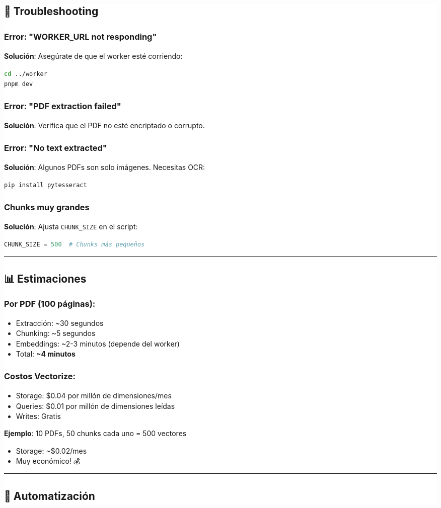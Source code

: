 
## 🐛 Troubleshooting

### Error: "WORKER_URL not responding"

**Solución**: Asegúrate de que el worker esté corriendo:
```bash
cd ../worker
pnpm dev
```

### Error: "PDF extraction failed"

**Solución**: Verifica que el PDF no esté encriptado o corrupto.

### Error: "No text extracted"

**Solución**: Algunos PDFs son solo imágenes. Necesitas OCR:
```bash
pip install pytesseract
```

### Chunks muy grandes

**Solución**: Ajusta `CHUNK_SIZE` en el script:
```python
CHUNK_SIZE = 500  # Chunks más pequeños
```

---

## 📊 Estimaciones

### Por PDF (100 páginas):
- Extracción: ~30 segundos
- Chunking: ~5 segundos
- Embeddings: ~2-3 minutos (depende del worker)
- Total: **~4 minutos**

### Costos Vectorize:
- Storage: $0.04 por millón de dimensiones/mes
- Queries: $0.01 por millón de dimensiones leídas
- Writes: Gratis

**Ejemplo**: 10 PDFs, 50 chunks cada uno = 500 vectores
- Storage: ~$0.02/mes
- Muy económico! 💰

---

## 🚀 Automatización
